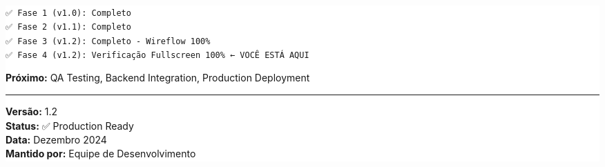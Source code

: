 ```
✅ Fase 1 (v1.0): Completo
✅ Fase 2 (v1.1): Completo
✅ Fase 3 (v1.2): Completo - Wireflow 100%
✅ Fase 4 (v1.2): Verificação Fullscreen 100% ← VOCÊ ESTÁ AQUI
```

**Próximo:** QA Testing, Backend Integration, Production Deployment

---

**Versão:** 1.2  
**Status:** ✅ Production Ready  
**Data:** Dezembro 2024  
**Mantido por:** Equipe de Desenvolvimento
